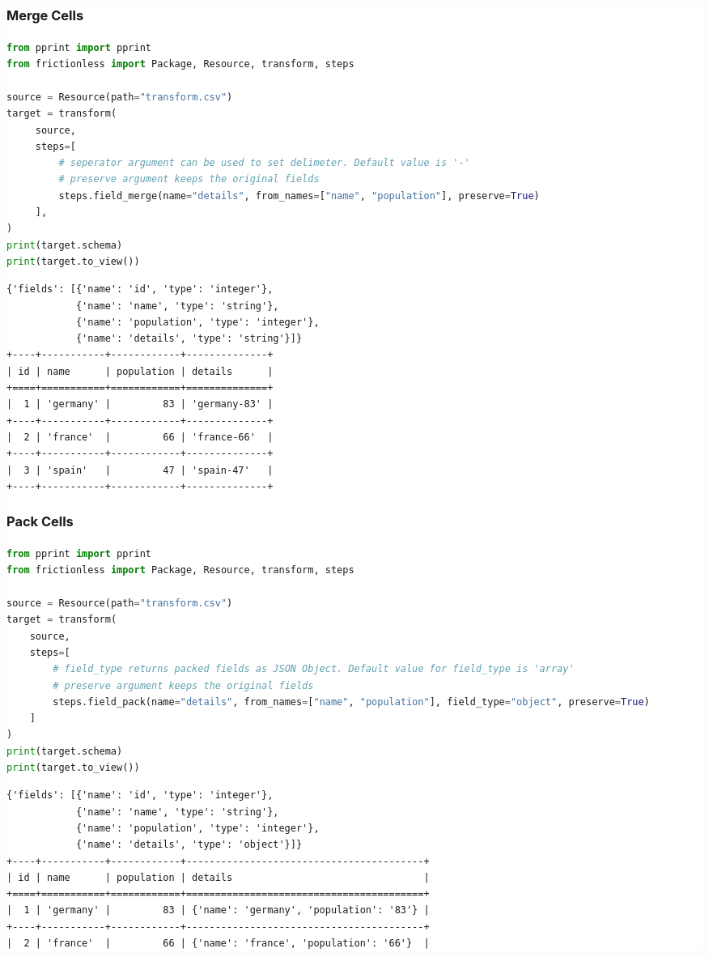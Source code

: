 ### Merge Cells

```python script title="Python"
from pprint import pprint
from frictionless import Package, Resource, transform, steps

source = Resource(path="transform.csv")
target = transform(
     source,
     steps=[
     	 # seperator argument can be used to set delimeter. Default value is '-'
    	 # preserve argument keeps the original fields
         steps.field_merge(name="details", from_names=["name", "population"], preserve=True)
     ],
)
print(target.schema)
print(target.to_view())
```
```
{'fields': [{'name': 'id', 'type': 'integer'},
            {'name': 'name', 'type': 'string'},
            {'name': 'population', 'type': 'integer'},
            {'name': 'details', 'type': 'string'}]}
+----+-----------+------------+--------------+
| id | name      | population | details      |
+====+===========+============+==============+
|  1 | 'germany' |         83 | 'germany-83' |
+----+-----------+------------+--------------+
|  2 | 'france'  |         66 | 'france-66'  |
+----+-----------+------------+--------------+
|  3 | 'spain'   |         47 | 'spain-47'   |
+----+-----------+------------+--------------+
 ```


### Pack Cells

```python script title="Python"
from pprint import pprint
from frictionless import Package, Resource, transform, steps

source = Resource(path="transform.csv")
target = transform(
    source,
    steps=[
    	# field_type returns packed fields as JSON Object. Default value for field_type is 'array'
    	# preserve argument keeps the original fields
        steps.field_pack(name="details", from_names=["name", "population"], field_type="object", preserve=True)
    ]
)
print(target.schema)
print(target.to_view())
```
```
{'fields': [{'name': 'id', 'type': 'integer'},
            {'name': 'name', 'type': 'string'},
            {'name': 'population', 'type': 'integer'},
            {'name': 'details', 'type': 'object'}]}
+----+-----------+------------+-----------------------------------------+
| id | name      | population | details                                 |
+====+===========+============+=========================================+
|  1 | 'germany' |         83 | {'name': 'germany', 'population': '83'} |
+----+-----------+------------+-----------------------------------------+
|  2 | 'france'  |         66 | {'name': 'france', 'population': '66'}  |
```